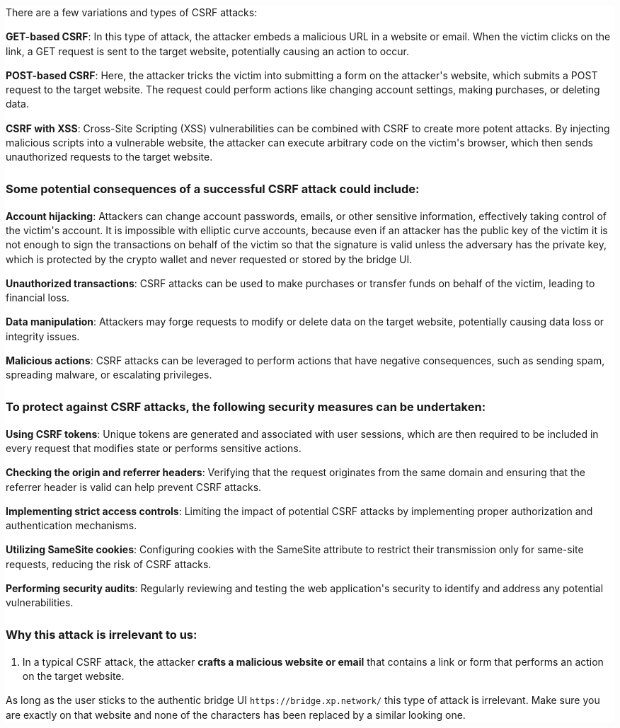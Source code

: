 There are a few variations and types of CSRF attacks:

**GET-based CSRF**: In this type of attack, the attacker embeds a malicious URL in a website or email. When the victim clicks on the link, a GET request is sent to the target website, potentially causing an action to occur.

**POST-based CSRF**: Here, the attacker tricks the victim into submitting a form on the attacker's website, which submits a POST request to the target website. The request could perform actions like changing account settings, making purchases, or deleting data.

**CSRF with XSS**: Cross-Site Scripting (XSS) vulnerabilities can be combined with CSRF to create more potent attacks. By injecting malicious scripts into a vulnerable website, the attacker can execute arbitrary code on the victim's browser, which then sends unauthorized requests to the target website.

### Some potential consequences of a successful CSRF attack could include:

**Account hijacking**: Attackers can change account passwords, emails, or other sensitive information, effectively taking control of the victim's account. It is impossible with elliptic curve accounts, because even if an attacker has the public key of the victim it is not enough to sign the transactions on behalf of the victim so that the signature is valid unless the adversary has the private key, which is protected by the crypto wallet and never requested or stored by the bridge UI.

**Unauthorized transactions**: CSRF attacks can be used to make purchases or transfer funds on behalf of the victim, leading to financial loss.

**Data manipulation**: Attackers may forge requests to modify or delete data on the target website, potentially causing data loss or integrity issues.

**Malicious actions**: CSRF attacks can be leveraged to perform actions that have negative consequences, such as sending spam, spreading malware, or escalating privileges.

### To protect against CSRF attacks, the following security measures can be undertaken:

**Using CSRF tokens**: Unique tokens are generated and associated with user sessions, which are then required to be included in every request that modifies state or performs sensitive actions.

**Checking the origin and referrer headers**: Verifying that the request originates from the same domain and ensuring that the referrer header is valid can help prevent CSRF attacks.

**Implementing strict access controls**: Limiting the impact of potential CSRF attacks by implementing proper authorization and authentication mechanisms.

**Utilizing SameSite cookies**: Configuring cookies with the SameSite attribute to restrict their transmission only for same-site requests, reducing the risk of CSRF attacks.

**Performing security audits**: Regularly reviewing and testing the web application's security to identify and address any potential vulnerabilities.

### Why this attack is irrelevant to us:

1. In a typical CSRF attack, the attacker **crafts a malicious website or email** that contains a link or form that performs an action on the target website.

As long as the user sticks to the authentic bridge UI `https://bridge.xp.network/` this type of attack is irrelevant. Make sure you are exactly on that website and none of the characters has been replaced by a similar looking one. 
